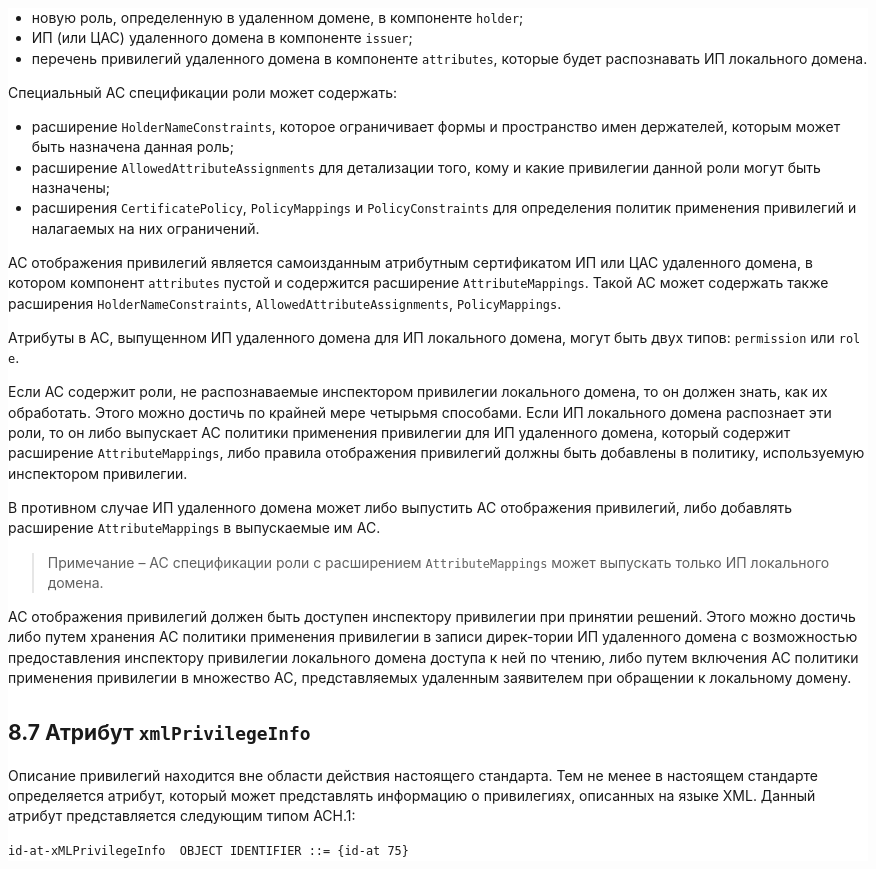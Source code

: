 - новую роль, определенную в удаленном домене, в компоненте `holder`;
- ИП (или ЦАС) удаленного домена в компоненте `issuer`;
- перечень привилегий удаленного домена в компоненте `attributes`, которые 
будет распознавать ИП локального домена. 


Специальный АС спецификации роли может содержать: 

- расширение `HolderNameConstraints`, которое ограничивает формы и 
пространство имен держателей, которым может быть назначена данная роль; 
- расширение `AllowedAttributeAssignments` для детализации того, кому и 
какие привилегии данной роли могут быть назначены; 
- расширения `CertificatePolicy`, `PolicyMappings` и `PolicyConstraints` для 
определения политик применения привилегий и налагаемых на них ограничений. 


АС отображения привилегий является самоизданным атрибутным сертификатом ИП 
или ЦАС удаленного домена, в котором компонент `attributes` пустой и 
содержится расширение `AttributeMappings`. Такой АС может содержать также 
расширения `HolderNameConstraints`, `AllowedAttributeAssignments`, 
`PolicyMappings`. 

Атрибуты в АС, выпущенном ИП удаленного домена для ИП локального домена, 
могут быть двух типов: `permission` или `role`. 

Если АС содержит роли, не распознаваемые инспектором привилегии локального 
домена, то он должен знать, как их обработать. Этого можно достичь по 
крайней мере четырьмя способами. Если ИП локального домена распознает эти 
роли, то он либо выпускает АС политики применения привилегии для ИП 
удаленного домена, который содержит расширение `AttributeMappings`, либо 
правила отображения привилегий должны быть добавлены в политику, 
используемую инспектором привилегии. 

В противном случае ИП удаленного домена может либо выпустить АС 
отображения привилегий, либо добавлять расширение `AttributeMappings` в 
выпускаемые им АС. 

>Примечание – АС спецификации роли с расширением `AttributeMappings` может 
выпускать только ИП локального домена. 

АС отображения привилегий должен быть доступен инспектору привилегии при 
принятии решений. Этого можно достичь либо путем хранения АС политики 
применения привилегии в записи дирек-тории ИП удаленного домена с 
возможностью предоставления инспектору привилегии локального домена 
доступа к ней по чтению, либо путем включения АС политики применения 
привилегии в множество АС, представляемых удаленным заявителем при 
обращении к локальному домену. 

## 8.7 Атрибут `xmlPrivilegeInfo`

Описание привилегий находится вне области действия настоящего стандарта. 
Тем не менее в настоящем стандарте определяется атрибут, который может 
представлять информацию о привилегиях, описанных на языке XML. Данный 
атрибут представляется следующим типом ACH.1: 

    id-at-xMLPrivilegeInfo  OBJECT IDENTIFIER ::= {id-at 75}
